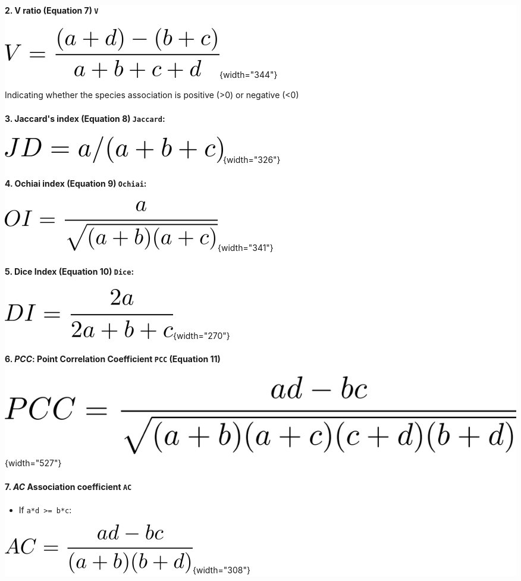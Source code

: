 #### 2. V ratio (Equation 7) `V`

![Equation 7](./equations/clip_image007.png){width="344"}

Indicating whether the species association is positive (\>0) or negative (\<0)

#### 3. Jaccard's index (Equation 8) `Jaccard`:

![Equation 8](./equations/clip_image008.png){width="326"}

#### 4. Ochiai index (Equation 9) `Ochiai`:

![Equation 9](./equations/clip_image009.png){width="341"}

#### 5. Dice Index (Equation 10) `Dice`:

![Equation 10](./equations/clip_image010.png){width="270"}

#### 6. *PCC*: Point Correlation Coefficient `PCC` (Equation 11)

![Equation 11](./equations/clip_image011.png){width="527"}

#### 7. *AC* Association coefficient `AC`

-   If `a*d >= b*c`:

![Equation 12](./equations/clip_image012.png){width="308"}
